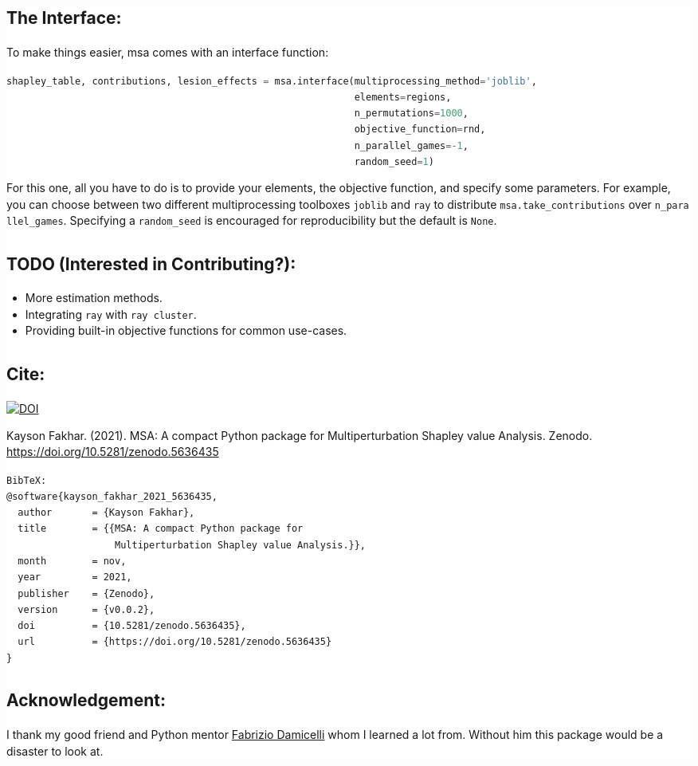 ## The Interface:
To make things easier, msa comes with an interface function:

```python
shapley_table, contributions, lesion_effects = msa.interface(multiprocessing_method='joblib',
                                                             elements=regions,
                                                             n_permutations=1000,
                                                             objective_function=rnd,
                                                             n_parallel_games=-1,
                                                             random_seed=1)
```
For this one, all you have to do is to provide your elements, the objective function, and specify some parameters. For example, you can choose between two different multiprocessing toolboxes `joblib` and `ray` to distribute `msa.take_contributions` over `n_parallel_games`. Specifying a `random_seed` is encouraged for reproducibility but the default is `None`.
 
## TODO (Interested in Contributing?):
- More estimation methods.
- Integrating `ray` with `ray cluster`.
- Providing built-in objective functions for common use-cases.

## Cite:

[![DOI](https://zenodo.org/badge/DOI/10.5281/zenodo.5636435.svg)](https://doi.org/10.5281/zenodo.5636435)

Kayson Fakhar. (2021). MSA: A compact Python package for Multiperturbation Shapley value Analysis. Zenodo. https://doi.org/10.5281/zenodo.5636435

```
BibTeX:
@software{kayson_fakhar_2021_5636435,
  author       = {Kayson Fakhar},
  title        = {{MSA: A compact Python package for 
                   Multiperturbation Shapley value Analysis.}},
  month        = nov,
  year         = 2021,
  publisher    = {Zenodo},
  version      = {v0.0.2},
  doi          = {10.5281/zenodo.5636435},
  url          = {https://doi.org/10.5281/zenodo.5636435}
}
```

## Acknowledgement:
I thank my good friend and Python mentor [Fabrizio Damicelli](https://github.com/fabridamicelli)  whom I learned a lot from. Without him this package would be a disaster to look at.